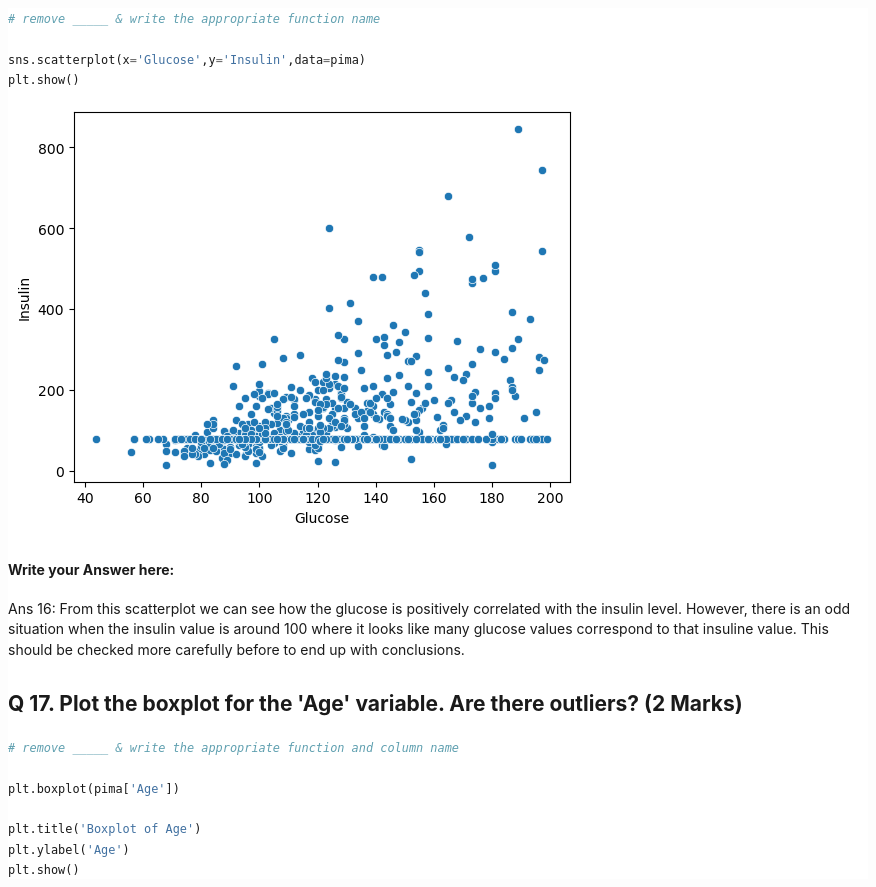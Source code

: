 
```python
# remove _____ & write the appropriate function name

sns.scatterplot(x='Glucose',y='Insulin',data=pima)
plt.show()
```


    
![png](output_58_0.png)
    


#### Write your Answer here: 

Ans 16: From this scatterplot we can see how the glucose is positively correlated with the insulin level. However, there is an odd situation when the insulin value is around 100 where it looks like many glucose values correspond to that insuline value. This should be checked more carefully before to end up with conclusions. 
## Q 17. Plot the boxplot for the 'Age' variable. Are there outliers? (2 Marks)


```python
# remove _____ & write the appropriate function and column name 

plt.boxplot(pima['Age'])

plt.title('Boxplot of Age')
plt.ylabel('Age')
plt.show()
```
